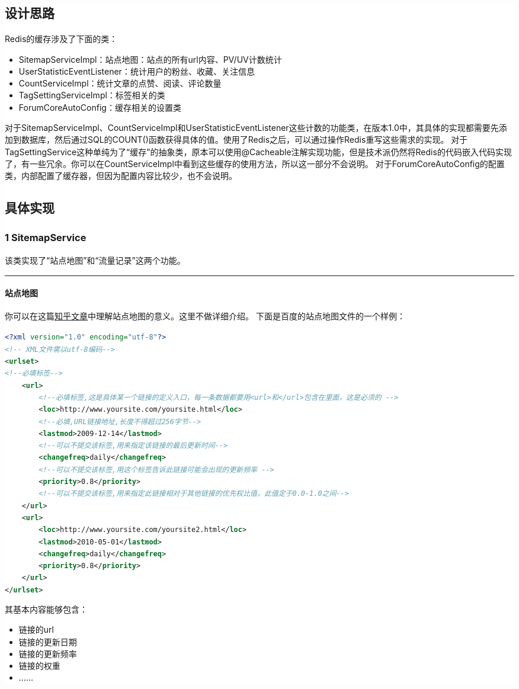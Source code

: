 ## 设计思路
Redis的缓存涉及了下面的类：

- SitemapServiceImpl：站点地图：站点的所有url内容、PV/UV计数统计
- UserStatisticEventListener：统计用户的粉丝、收藏、关注信息
- CountServiceImpl：统计文章的点赞、阅读、评论数量
- TagSettingServiceImpl：标签相关的类
- ForumCoreAutoConfig：缓存相关的设置类

对于SitemapServiceImpl、CountServiceImpl和UserStatisticEventListener这些计数的功能类，在版本1.0中，其具体的实现都需要先添加到数据库，然后通过SQL的COUNT()函数获得具体的值。使用了Redis之后，可以通过操作Redis重写这些需求的实现。
对于TagSettingService这种单纯为了“缓存”的抽象类，原本可以使用@Cacheable注解实现功能，但是技术派仍然将Redis的代码嵌入代码实现了，有一些冗余。你可以在CountServiceImpl中看到这些缓存的使用方法，所以这一部分不会说明。
对于ForumCoreAutoConfig的配置类，内部配置了缓存器，但因为配置内容比较少，也不会说明。
## 具体实现
### 1 SitemapService
该类实现了“站点地图”和“流量记录”这两个功能。

---

#### 站点地图
你可以在这篇[知乎文章](https://zhuanlan.zhihu.com/p/441973408)中理解站点地图的意义。这里不做详细介绍。
下面是百度的站点地图文件的一个样例：
```xml
<?xml version="1.0" encoding="utf-8"?>
<!-- XML文件需以utf-8编码-->
<urlset>
<!--必填标签-->
    <url>
        <!--必填标签,这是具体某一个链接的定义入口，每一条数据都要用<url>和</url>包含在里面，这是必须的 -->
        <loc>http://www.yoursite.com/yoursite.html</loc>
        <!--必填,URL链接地址,长度不得超过256字节-->
        <lastmod>2009-12-14</lastmod>
        <!--可以不提交该标签,用来指定该链接的最后更新时间-->
        <changefreq>daily</changefreq>
        <!--可以不提交该标签,用这个标签告诉此链接可能会出现的更新频率 -->
        <priority>0.8</priority>
        <!--可以不提交该标签,用来指定此链接相对于其他链接的优先权比值，此值定于0.0-1.0之间-->
    </url>
    <url>
        <loc>http://www.yoursite.com/yoursite2.html</loc>
        <lastmod>2010-05-01</lastmod>
        <changefreq>daily</changefreq>
        <priority>0.8</priority>
    </url>
</urlset>
```
其基本内容能够包含：

- 链接的url
- 链接的更新日期
- 链接的更新频率
- 链接的权重
- ……
